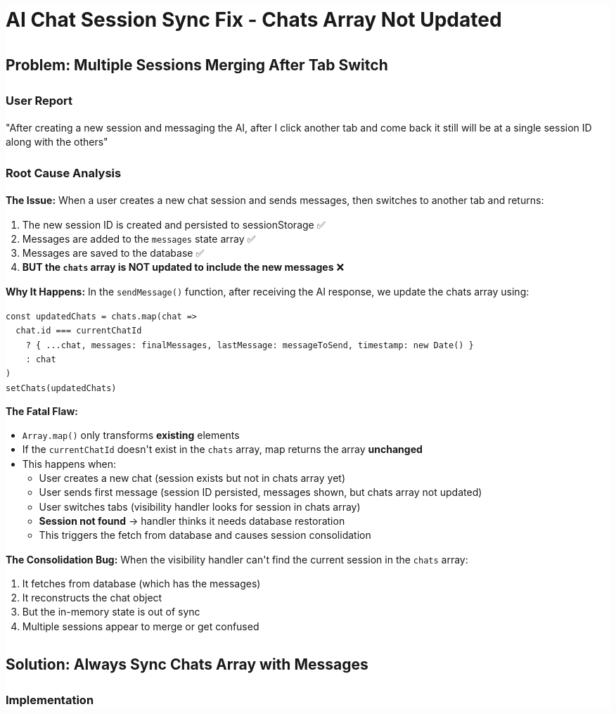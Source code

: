 # AI Chat Session Sync Fix - Chats Array Not Updated

## Problem: Multiple Sessions Merging After Tab Switch

### User Report
"After creating a new session and messaging the AI, after I click another tab and come back it still will be at a single session ID along with the others"

### Root Cause Analysis

**The Issue:**
When a user creates a new chat session and sends messages, then switches to another tab and returns:
1. The new session ID is created and persisted to sessionStorage ✅
2. Messages are added to the `messages` state array ✅
3. Messages are saved to the database ✅
4. **BUT the `chats` array is NOT updated to include the new messages** ❌

**Why It Happens:**
In the `sendMessage()` function, after receiving the AI response, we update the chats array using:
```tsx
const updatedChats = chats.map(chat => 
  chat.id === currentChatId 
    ? { ...chat, messages: finalMessages, lastMessage: messageToSend, timestamp: new Date() }
    : chat
)
setChats(updatedChats)
```

**The Fatal Flaw:**
- `Array.map()` only transforms **existing** elements
- If the `currentChatId` doesn't exist in the `chats` array, map returns the array **unchanged**
- This happens when:
  - User creates a new chat (session exists but not in chats array yet)
  - User sends first message (session ID persisted, messages shown, but chats array not updated)
  - User switches tabs (visibility handler looks for session in chats array)
  - **Session not found** → handler thinks it needs database restoration
  - This triggers the fetch from database and causes session consolidation

**The Consolidation Bug:**
When the visibility handler can't find the current session in the `chats` array:
1. It fetches from database (which has the messages)
2. It reconstructs the chat object
3. But the in-memory state is out of sync
4. Multiple sessions appear to merge or get confused

## Solution: Always Sync Chats Array with Messages

### Implementation
